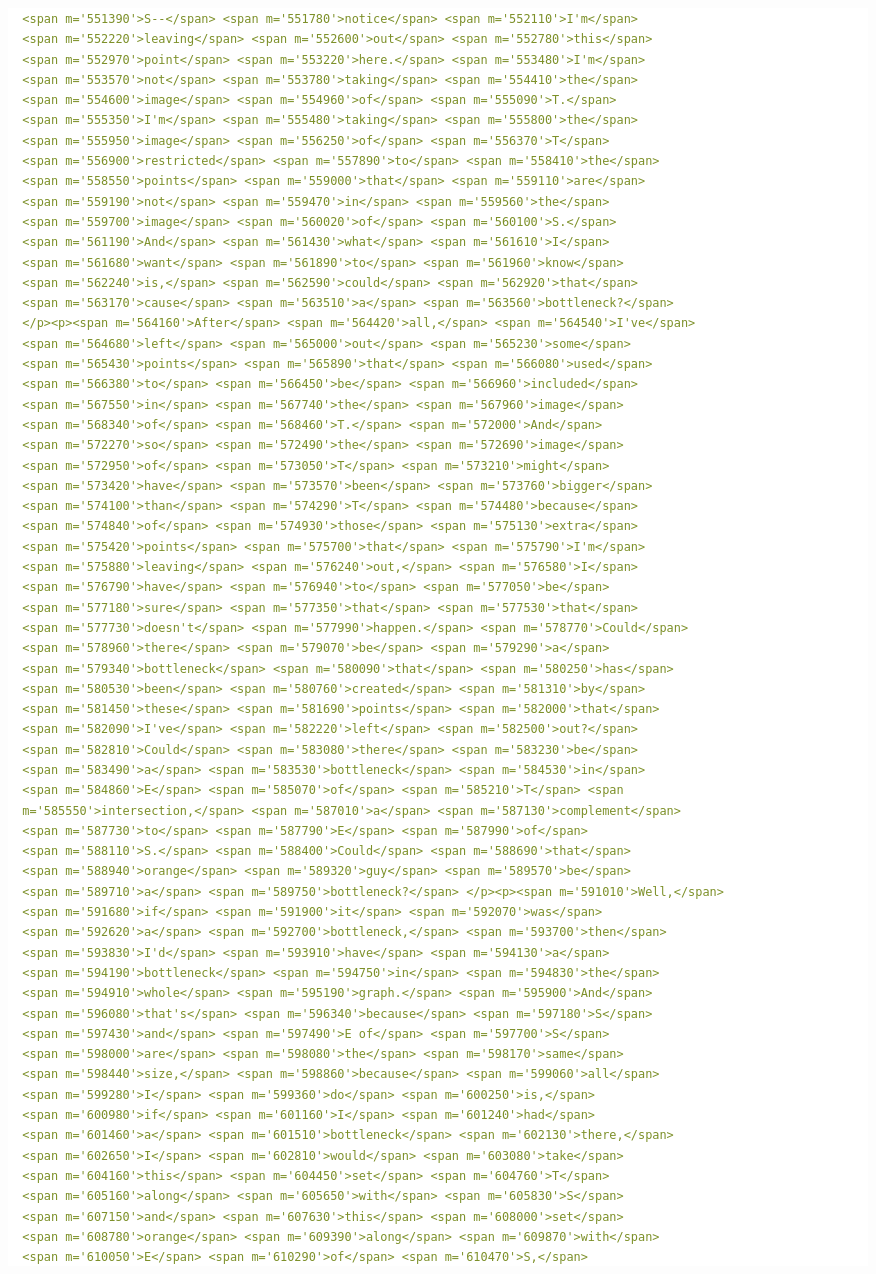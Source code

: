 ```yaml
  <span m='551390'>S--</span> <span m='551780'>notice</span> <span m='552110'>I'm</span>
  <span m='552220'>leaving</span> <span m='552600'>out</span> <span m='552780'>this</span>
  <span m='552970'>point</span> <span m='553220'>here.</span> <span m='553480'>I'm</span>
  <span m='553570'>not</span> <span m='553780'>taking</span> <span m='554410'>the</span>
  <span m='554600'>image</span> <span m='554960'>of</span> <span m='555090'>T.</span>
  <span m='555350'>I'm</span> <span m='555480'>taking</span> <span m='555800'>the</span>
  <span m='555950'>image</span> <span m='556250'>of</span> <span m='556370'>T</span>
  <span m='556900'>restricted</span> <span m='557890'>to</span> <span m='558410'>the</span>
  <span m='558550'>points</span> <span m='559000'>that</span> <span m='559110'>are</span>
  <span m='559190'>not</span> <span m='559470'>in</span> <span m='559560'>the</span>
  <span m='559700'>image</span> <span m='560020'>of</span> <span m='560100'>S.</span>
  <span m='561190'>And</span> <span m='561430'>what</span> <span m='561610'>I</span>
  <span m='561680'>want</span> <span m='561890'>to</span> <span m='561960'>know</span>
  <span m='562240'>is,</span> <span m='562590'>could</span> <span m='562920'>that</span>
  <span m='563170'>cause</span> <span m='563510'>a</span> <span m='563560'>bottleneck?</span>
  </p><p><span m='564160'>After</span> <span m='564420'>all,</span> <span m='564540'>I've</span>
  <span m='564680'>left</span> <span m='565000'>out</span> <span m='565230'>some</span>
  <span m='565430'>points</span> <span m='565890'>that</span> <span m='566080'>used</span>
  <span m='566380'>to</span> <span m='566450'>be</span> <span m='566960'>included</span>
  <span m='567550'>in</span> <span m='567740'>the</span> <span m='567960'>image</span>
  <span m='568340'>of</span> <span m='568460'>T.</span> <span m='572000'>And</span>
  <span m='572270'>so</span> <span m='572490'>the</span> <span m='572690'>image</span>
  <span m='572950'>of</span> <span m='573050'>T</span> <span m='573210'>might</span>
  <span m='573420'>have</span> <span m='573570'>been</span> <span m='573760'>bigger</span>
  <span m='574100'>than</span> <span m='574290'>T</span> <span m='574480'>because</span>
  <span m='574840'>of</span> <span m='574930'>those</span> <span m='575130'>extra</span>
  <span m='575420'>points</span> <span m='575700'>that</span> <span m='575790'>I'm</span>
  <span m='575880'>leaving</span> <span m='576240'>out,</span> <span m='576580'>I</span>
  <span m='576790'>have</span> <span m='576940'>to</span> <span m='577050'>be</span>
  <span m='577180'>sure</span> <span m='577350'>that</span> <span m='577530'>that</span>
  <span m='577730'>doesn't</span> <span m='577990'>happen.</span> <span m='578770'>Could</span>
  <span m='578960'>there</span> <span m='579070'>be</span> <span m='579290'>a</span>
  <span m='579340'>bottleneck</span> <span m='580090'>that</span> <span m='580250'>has</span>
  <span m='580530'>been</span> <span m='580760'>created</span> <span m='581310'>by</span>
  <span m='581450'>these</span> <span m='581690'>points</span> <span m='582000'>that</span>
  <span m='582090'>I've</span> <span m='582220'>left</span> <span m='582500'>out?</span>
  <span m='582810'>Could</span> <span m='583080'>there</span> <span m='583230'>be</span>
  <span m='583490'>a</span> <span m='583530'>bottleneck</span> <span m='584530'>in</span>
  <span m='584860'>E</span> <span m='585070'>of</span> <span m='585210'>T</span> <span
  m='585550'>intersection,</span> <span m='587010'>a</span> <span m='587130'>complement</span>
  <span m='587730'>to</span> <span m='587790'>E</span> <span m='587990'>of</span>
  <span m='588110'>S.</span> <span m='588400'>Could</span> <span m='588690'>that</span>
  <span m='588940'>orange</span> <span m='589320'>guy</span> <span m='589570'>be</span>
  <span m='589710'>a</span> <span m='589750'>bottleneck?</span> </p><p><span m='591010'>Well,</span>
  <span m='591680'>if</span> <span m='591900'>it</span> <span m='592070'>was</span>
  <span m='592620'>a</span> <span m='592700'>bottleneck,</span> <span m='593700'>then</span>
  <span m='593830'>I'd</span> <span m='593910'>have</span> <span m='594130'>a</span>
  <span m='594190'>bottleneck</span> <span m='594750'>in</span> <span m='594830'>the</span>
  <span m='594910'>whole</span> <span m='595190'>graph.</span> <span m='595900'>And</span>
  <span m='596080'>that's</span> <span m='596340'>because</span> <span m='597180'>S</span>
  <span m='597430'>and</span> <span m='597490'>E of</span> <span m='597700'>S</span>
  <span m='598000'>are</span> <span m='598080'>the</span> <span m='598170'>same</span>
  <span m='598440'>size,</span> <span m='598860'>because</span> <span m='599060'>all</span>
  <span m='599280'>I</span> <span m='599360'>do</span> <span m='600250'>is,</span>
  <span m='600980'>if</span> <span m='601160'>I</span> <span m='601240'>had</span>
  <span m='601460'>a</span> <span m='601510'>bottleneck</span> <span m='602130'>there,</span>
  <span m='602650'>I</span> <span m='602810'>would</span> <span m='603080'>take</span>
  <span m='604160'>this</span> <span m='604450'>set</span> <span m='604760'>T</span>
  <span m='605160'>along</span> <span m='605650'>with</span> <span m='605830'>S</span>
  <span m='607150'>and</span> <span m='607630'>this</span> <span m='608000'>set</span>
  <span m='608780'>orange</span> <span m='609390'>along</span> <span m='609870'>with</span>
  <span m='610050'>E</span> <span m='610290'>of</span> <span m='610470'>S,</span>
```